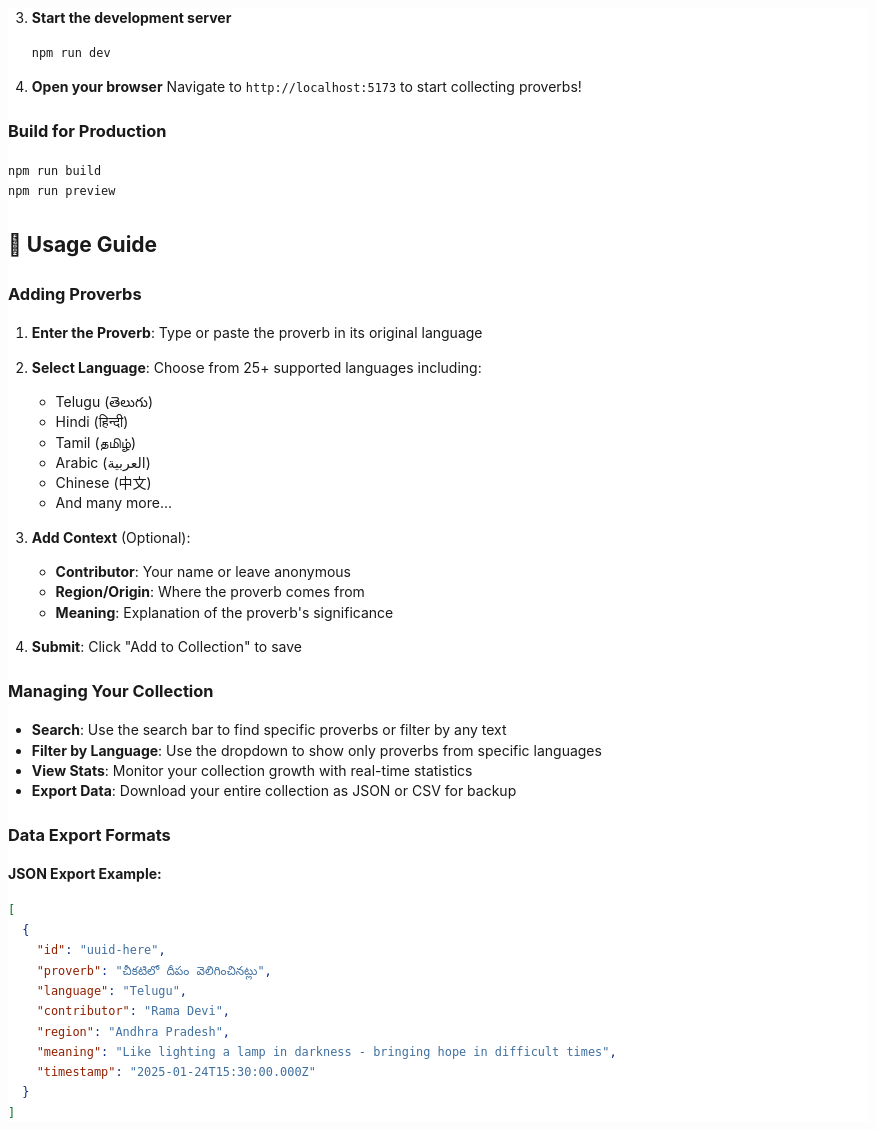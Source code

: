 3. **Start the development server**
   ```bash
   npm run dev
   ```

4. **Open your browser**
   Navigate to `http://localhost:5173` to start collecting proverbs!

### Build for Production
```bash
npm run build
npm run preview
```

## 📖 Usage Guide

### Adding Proverbs

1. **Enter the Proverb**: Type or paste the proverb in its original language
2. **Select Language**: Choose from 25+ supported languages including:
   - Telugu (తెలుగు)
   - Hindi (हिन्दी) 
   - Tamil (தமிழ்)
   - Arabic (العربية)
   - Chinese (中文)
   - And many more...

3. **Add Context** (Optional):
   - **Contributor**: Your name or leave anonymous
   - **Region/Origin**: Where the proverb comes from
   - **Meaning**: Explanation of the proverb's significance

4. **Submit**: Click "Add to Collection" to save

### Managing Your Collection

- **Search**: Use the search bar to find specific proverbs or filter by any text
- **Filter by Language**: Use the dropdown to show only proverbs from specific languages
- **View Stats**: Monitor your collection growth with real-time statistics
- **Export Data**: Download your entire collection as JSON or CSV for backup

### Data Export Formats

**JSON Export Example:**
```json
[
  {
    "id": "uuid-here",
    "proverb": "చీకటిలో దీపం వెలిగించినట్లు",
    "language": "Telugu",
    "contributor": "Rama Devi",
    "region": "Andhra Pradesh",
    "meaning": "Like lighting a lamp in darkness - bringing hope in difficult times",
    "timestamp": "2025-01-24T15:30:00.000Z"
  }
]
```

